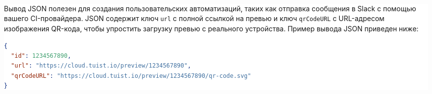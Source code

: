 Вывод JSON полезен для создания пользовательских автоматизаций, таких как
отправка сообщения в Slack с помощью вашего CI-провайдера. JSON содержит ключ
`url` с полной ссылкой на превью и ключ `qrCodeURL` с URL-адресом изображения
QR-кода, чтобы упростить загрузку превью с реального устройства. Пример вывода
JSON приведен ниже:
```json
{
  "id": 1234567890,
  "url": "https://cloud.tuist.io/preview/1234567890",
  "qrCodeURL": "https://cloud.tuist.io/preview/1234567890/qr-code.svg"
}
```
